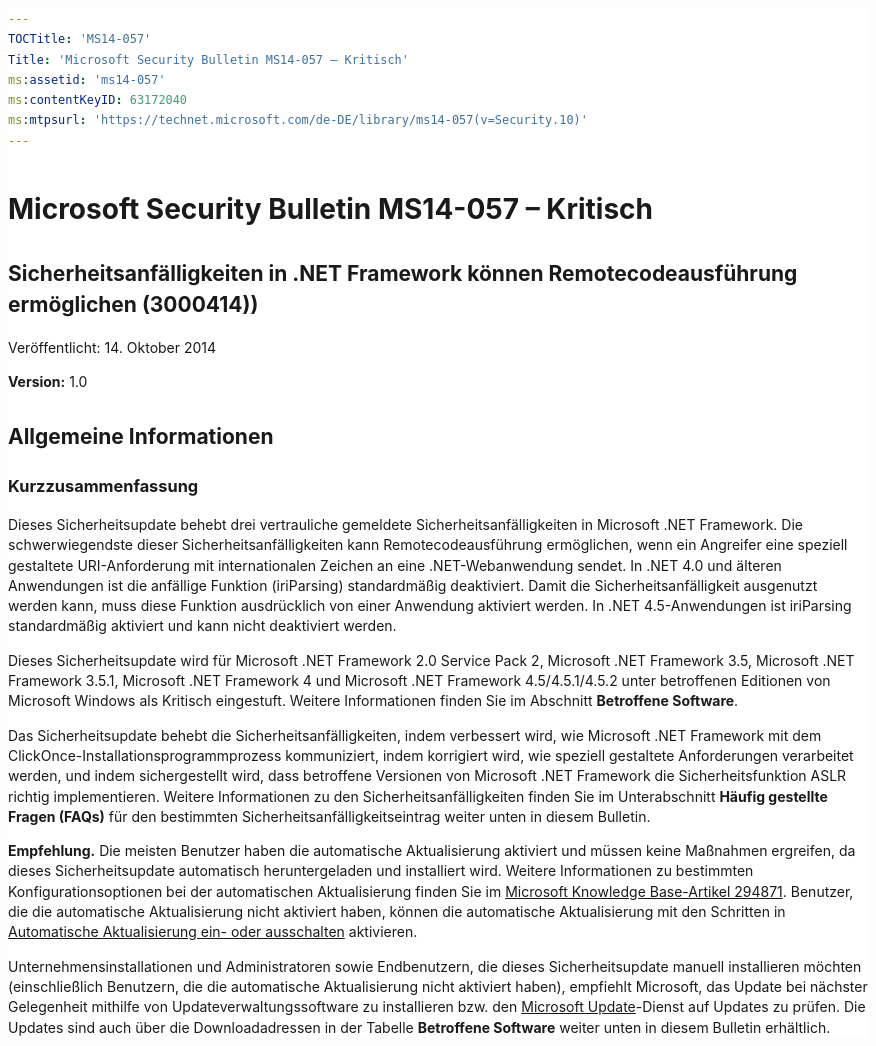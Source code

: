```yaml
---
TOCTitle: 'MS14-057'
Title: 'Microsoft Security Bulletin MS14-057 – Kritisch'
ms:assetid: 'ms14-057'
ms:contentKeyID: 63172040
ms:mtpsurl: 'https://technet.microsoft.com/de-DE/library/ms14-057(v=Security.10)'
---
```


Microsoft Security Bulletin MS14-057 – Kritisch
===============================================

Sicherheitsanfälligkeiten in .NET Framework können Remotecodeausführung ermöglichen (3000414))
----------------------------------------------------------------------------------------------

Veröffentlicht: 14. Oktober 2014

**Version:** 1.0

Allgemeine Informationen
------------------------

### Kurzzusammenfassung

Dieses Sicherheitsupdate behebt drei vertrauliche gemeldete Sicherheitsanfälligkeiten in Microsoft .NET Framework. Die schwerwiegendste dieser Sicherheitsanfälligkeiten kann Remotecodeausführung ermöglichen, wenn ein Angreifer eine speziell gestaltete URI-Anforderung mit internationalen Zeichen an eine .NET-Webanwendung sendet. In .NET 4.0 und älteren Anwendungen ist die anfällige Funktion (iriParsing) standardmäßig deaktiviert. Damit die Sicherheitsanfälligkeit ausgenutzt werden kann, muss diese Funktion ausdrücklich von einer Anwendung aktiviert werden. In .NET 4.5-Anwendungen ist iriParsing standardmäßig aktiviert und kann nicht deaktiviert werden.

Dieses Sicherheitsupdate wird für Microsoft .NET Framework 2.0 Service Pack 2, Microsoft .NET Framework 3.5, Microsoft .NET Framework 3.5.1, Microsoft .NET Framework 4 und Microsoft .NET Framework 4.5/4.5.1/4.5.2 unter betroffenen Editionen von Microsoft Windows als Kritisch eingestuft. Weitere Informationen finden Sie im Abschnitt **Betroffene Software**.

Das Sicherheitsupdate behebt die Sicherheitsanfälligkeiten, indem verbessert wird, wie Microsoft .NET Framework mit dem ClickOnce-Installationsprogrammprozess kommuniziert, indem korrigiert wird, wie speziell gestaltete Anforderungen verarbeitet werden, und indem sichergestellt wird, dass betroffene Versionen von Microsoft .NET Framework die Sicherheitsfunktion ASLR richtig implementieren. Weitere Informationen zu den Sicherheitsanfälligkeiten finden Sie im Unterabschnitt **Häufig gestellte Fragen (FAQs)** für den bestimmten Sicherheitsanfälligkeitseintrag weiter unten in diesem Bulletin.

**Empfehlung.** Die meisten Benutzer haben die automatische Aktualisierung aktiviert und müssen keine Maßnahmen ergreifen, da dieses Sicherheitsupdate automatisch heruntergeladen und installiert wird. Weitere Informationen zu bestimmten Konfigurationsoptionen bei der automatischen Aktualisierung finden Sie im [Microsoft Knowledge Base-Artikel 294871](https://support.microsoft.com/kb/294871/de). Benutzer, die die automatische Aktualisierung nicht aktiviert haben, können die automatische Aktualisierung mit den Schritten in [Automatische Aktualisierung ein- oder ausschalten](http://windows.microsoft.com/de-de/windows/turn-automatic-updating-on-off) aktivieren.

Unternehmensinstallationen und Administratoren sowie Endbenutzern, die dieses Sicherheitsupdate manuell installieren möchten (einschließlich Benutzern, die die automatische Aktualisierung nicht aktiviert haben), empfiehlt Microsoft, das Update bei nächster Gelegenheit mithilfe von Updateverwaltungssoftware zu installieren bzw. den [Microsoft Update](http://go.microsoft.com/fwlink/?linkid=40747&displaylang=de)-Dienst auf Updates zu prüfen. Die Updates sind auch über die Downloadadressen in der Tabelle **Betroffene Software** weiter unten in diesem Bulletin erhältlich.
